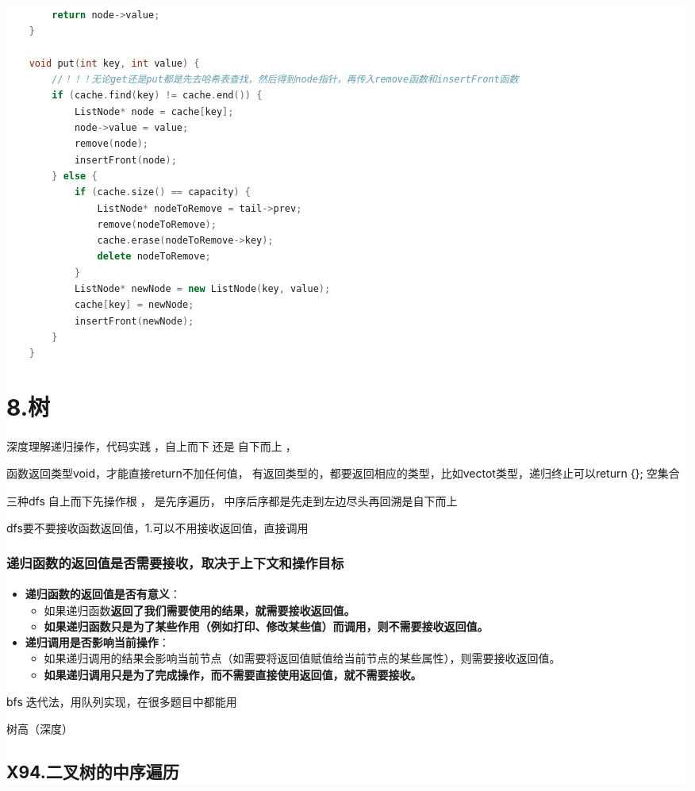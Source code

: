 ```C++
        return node->value;
    }

    void put(int key, int value) {
        //！！！无论get还是put都是先去哈希表查找，然后得到node指针，再传入remove函数和insertFront函数
        if (cache.find(key) != cache.end()) {
            ListNode* node = cache[key];
            node->value = value;
            remove(node);
            insertFront(node);
        } else {
            if (cache.size() == capacity) {
                ListNode* nodeToRemove = tail->prev;
                remove(nodeToRemove);
                cache.erase(nodeToRemove->key);
                delete nodeToRemove;
            }
            ListNode* newNode = new ListNode(key, value);
            cache[key] = newNode;
            insertFront(newNode);
        }
    }
```





# 8.树

深度理解递归操作，代码实践   ，自上而下 还是 自下而上  ，

函数返回类型void，才能直接return不加任何值， 有返回类型的，都要返回相应的类型，比如vectot<int>类型，递归终止可以return {}; 空集合

三种dfs   自上而下先操作根 ， 是先序遍历，    中序后序都是先走到左边尽头再回溯是自下而上

dfs要不要接收函数返回值，1.可以不用接收返回值，直接调用	

### **递归函数的返回值是否需要接收，取决于上下文和操作目标**

- **递归函数的返回值是否有意义**：
  - 如果递归函数**返回了我们需要使用的结果，就需要接收返回值。**
  - **如果递归函数只是为了某些作用（例如打印、修改某些值）而调用，则不需要接收返回值。**
- **递归调用是否影响当前操作**：
  - 如果递归调用的结果会影响当前节点（如需要将返回值赋值给当前节点的某些属性），则需要接收返回值。
  - **如果递归调用只是为了完成操作，而不需要直接使用返回值，就不需要接收。**

bfs  迭代法，用队列实现，在很多题目中都能用

树高（深度）



## X94.二叉树的中序遍历
